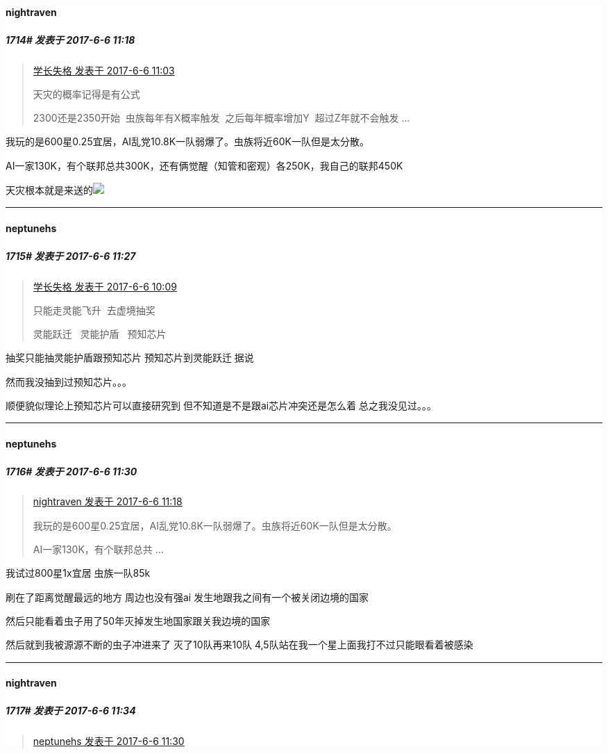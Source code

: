 ####  nightraven  
##### 1714#       发表于 2017-6-6 11:18

<blockquote><a href="httphttps://bbs.saraba1st.com/2b/forum.php?mod=redirect&amp;goto=findpost&amp;pid=36170047&amp;ptid=1275523" target="_blank">学长失格 发表于 2017-6-6 11:03</a>

天灾的概率记得是有公式

2300还是2350开始  虫族每年有X概率触发  之后每年概率增加Y  超过Z年就不会触发 ...</blockquote>
我玩的是600星0.25宜居，AI乱党10.8K一队弱爆了。虫族将近60K一队但是太分散。

AI一家130K，有个联邦总共300K，还有俩觉醒（知管和密观）各250K，我自己的联邦450K

天灾根本就是来送的<img src="https://static.saraba1st.com/image/smiley/face2017/013.png" referrerpolicy="no-referrer">

*****

####  neptunehs  
##### 1715#       发表于 2017-6-6 11:27

<blockquote><a href="httphttps://bbs.saraba1st.com/2b/forum.php?mod=redirect&amp;goto=findpost&amp;pid=36169353&amp;ptid=1275523" target="_blank">学长失格 发表于 2017-6-6 10:09</a>

只能走灵能飞升  去虚境抽奖

灵能跃迁   灵能护盾   预知芯片</blockquote>
抽奖只能抽灵能护盾跟预知芯片 预知芯片到灵能跃迁 据说

然而我没抽到过预知芯片。。。

顺便貌似理论上预知芯片可以直接研究到 但不知道是不是跟ai芯片冲突还是怎么着 总之我没见过。。。

*****

####  neptunehs  
##### 1716#       发表于 2017-6-6 11:30

<blockquote><a href="httphttp://bbs.saraba1st.com/2b/forum.php?mod=redirect&amp;goto=findpost&amp;pid=36170259&amp;ptid=1275523" target="_blank">nightraven 发表于 2017-6-6 11:18</a>

我玩的是600星0.25宜居，AI乱党10.8K一队弱爆了。虫族将近60K一队但是太分散。

AI一家130K，有个联邦总共 ...</blockquote>

我试过800星1x宜居 虫族一队85k

刷在了距离觉醒最远的地方 周边也没有强ai 发生地跟我之间有一个被关闭边境的国家

然后只能看着虫子用了50年灭掉发生地国家跟关我边境的国家

然后就到我被源源不断的虫子冲进来了 灭了10队再来10队 4,5队站在我一个星上面我打不过只能眼看着被感染

*****

####  nightraven  
##### 1717#       发表于 2017-6-6 11:34

<blockquote><a href="httphttps://bbs.saraba1st.com/2b/forum.php?mod=redirect&amp;goto=findpost&amp;pid=36170399&amp;ptid=1275523" target="_blank">neptunehs 发表于 2017-6-6 11:30</a>
